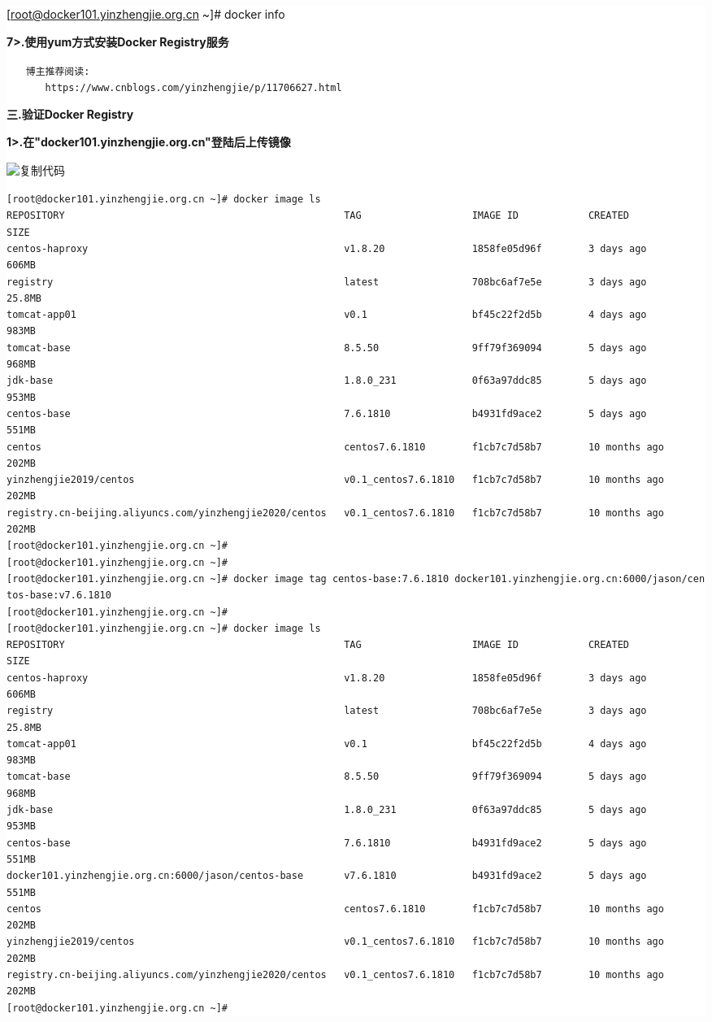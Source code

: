 \[root@docker101.yinzhengjie.org.cn ~\]# docker info

**7>.使用yum方式安装Docker Registry服务**

```
　　博主推荐阅读:
　　　　https://www.cnblogs.com/yinzhengjie/p/11706627.html
```

**三.验证Docker Registry**

**1>.在"docker101.yinzhengjie.org.cn"登陆后上传镜像**

![复制代码](https://common.cnblogs.com/images/copycode.gif)

```
[root@docker101.yinzhengjie.org.cn ~]# docker image ls
REPOSITORY                                                TAG                   IMAGE ID            CREATED             SIZE
centos-haproxy                                            v1.8.20               1858fe05d96f        3 days ago          606MB
registry                                                  latest                708bc6af7e5e        3 days ago          25.8MB
tomcat-app01                                              v0.1                  bf45c22f2d5b        4 days ago          983MB
tomcat-base                                               8.5.50                9ff79f369094        5 days ago          968MB
jdk-base                                                  1.8.0_231             0f63a97ddc85        5 days ago          953MB
centos-base                                               7.6.1810              b4931fd9ace2        5 days ago          551MB
centos                                                    centos7.6.1810        f1cb7c7d58b7        10 months ago       202MB
yinzhengjie2019/centos                                    v0.1_centos7.6.1810   f1cb7c7d58b7        10 months ago       202MB
registry.cn-beijing.aliyuncs.com/yinzhengjie2020/centos   v0.1_centos7.6.1810   f1cb7c7d58b7        10 months ago       202MB
[root@docker101.yinzhengjie.org.cn ~]# 
[root@docker101.yinzhengjie.org.cn ~]# 
[root@docker101.yinzhengjie.org.cn ~]# docker image tag centos-base:7.6.1810 docker101.yinzhengjie.org.cn:6000/jason/centos-base:v7.6.1810
[root@docker101.yinzhengjie.org.cn ~]# 
[root@docker101.yinzhengjie.org.cn ~]# docker image ls
REPOSITORY                                                TAG                   IMAGE ID            CREATED             SIZE
centos-haproxy                                            v1.8.20               1858fe05d96f        3 days ago          606MB
registry                                                  latest                708bc6af7e5e        3 days ago          25.8MB
tomcat-app01                                              v0.1                  bf45c22f2d5b        4 days ago          983MB
tomcat-base                                               8.5.50                9ff79f369094        5 days ago          968MB
jdk-base                                                  1.8.0_231             0f63a97ddc85        5 days ago          953MB
centos-base                                               7.6.1810              b4931fd9ace2        5 days ago          551MB
docker101.yinzhengjie.org.cn:6000/jason/centos-base       v7.6.1810             b4931fd9ace2        5 days ago          551MB
centos                                                    centos7.6.1810        f1cb7c7d58b7        10 months ago       202MB
yinzhengjie2019/centos                                    v0.1_centos7.6.1810   f1cb7c7d58b7        10 months ago       202MB
registry.cn-beijing.aliyuncs.com/yinzhengjie2020/centos   v0.1_centos7.6.1810   f1cb7c7d58b7        10 months ago       202MB
[root@docker101.yinzhengjie.org.cn ~]# 
```